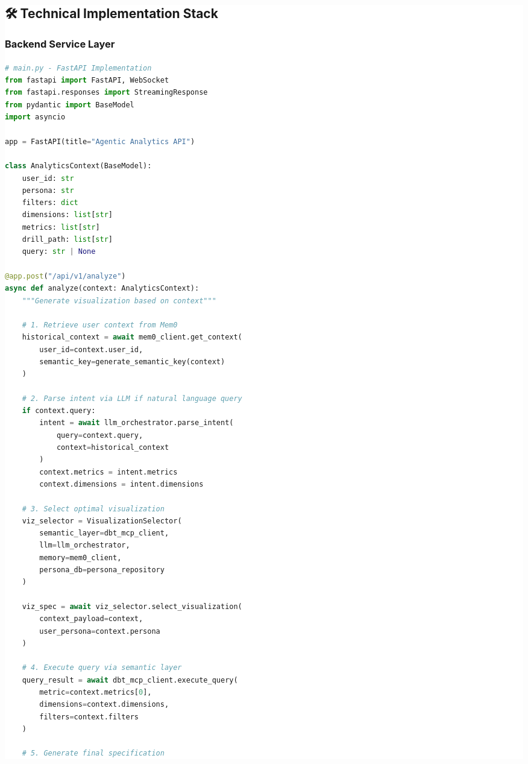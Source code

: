 
## 🛠️ Technical Implementation Stack

### Backend Service Layer

```python
# main.py - FastAPI Implementation
from fastapi import FastAPI, WebSocket
from fastapi.responses import StreamingResponse
from pydantic import BaseModel
import asyncio

app = FastAPI(title="Agentic Analytics API")

class AnalyticsContext(BaseModel):
    user_id: str
    persona: str
    filters: dict
    dimensions: list[str]
    metrics: list[str]
    drill_path: list[str]
    query: str | None

@app.post("/api/v1/analyze")
async def analyze(context: AnalyticsContext):
    """Generate visualization based on context"""
    
    # 1. Retrieve user context from Mem0
    historical_context = await mem0_client.get_context(
        user_id=context.user_id,
        semantic_key=generate_semantic_key(context)
    )
    
    # 2. Parse intent via LLM if natural language query
    if context.query:
        intent = await llm_orchestrator.parse_intent(
            query=context.query,
            context=historical_context
        )
        context.metrics = intent.metrics
        context.dimensions = intent.dimensions
    
    # 3. Select optimal visualization
    viz_selector = VisualizationSelector(
        semantic_layer=dbt_mcp_client,
        llm=llm_orchestrator,
        memory=mem0_client,
        persona_db=persona_repository
    )
    
    viz_spec = await viz_selector.select_visualization(
        context_payload=context,
        user_persona=context.persona
    )
    
    # 4. Execute query via semantic layer
    query_result = await dbt_mcp_client.execute_query(
        metric=context.metrics[0],
        dimensions=context.dimensions,
        filters=context.filters
    )
    
    # 5. Generate final specification
```